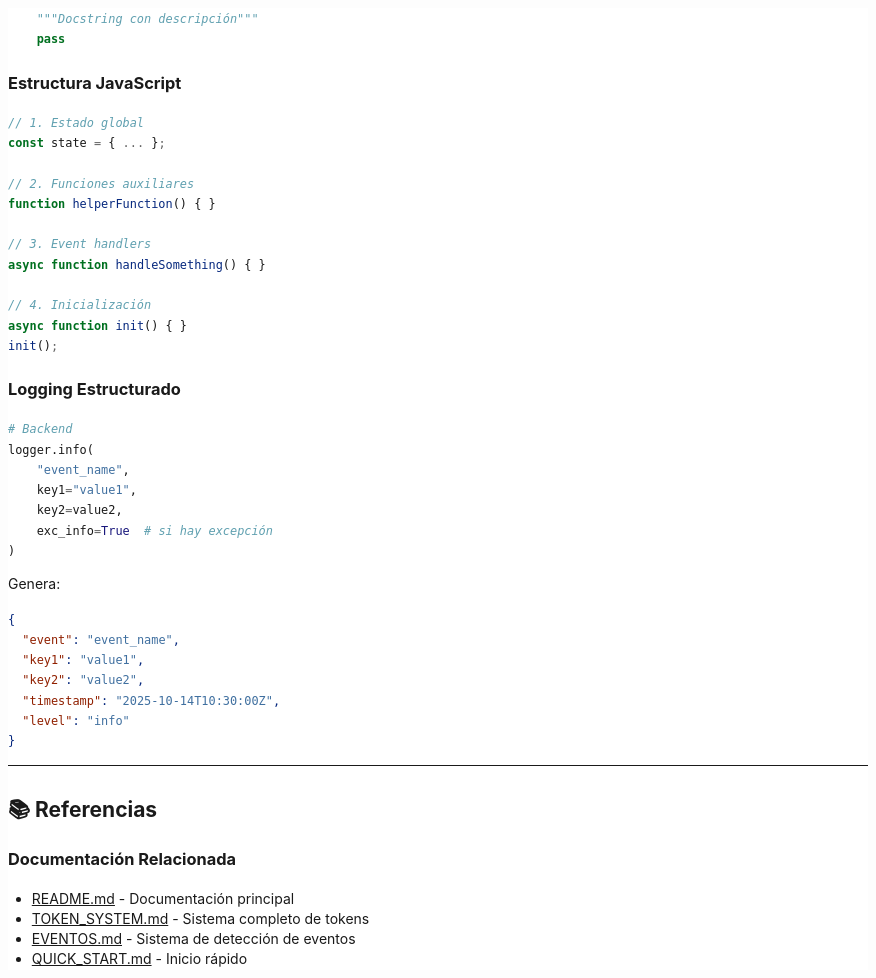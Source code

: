 ```python
    """Docstring con descripción"""
    pass
```

### Estructura JavaScript

```javascript
// 1. Estado global
const state = { ... };

// 2. Funciones auxiliares
function helperFunction() { }

// 3. Event handlers
async function handleSomething() { }

// 4. Inicialización
async function init() { }
init();
```

### Logging Estructurado

```python
# Backend
logger.info(
    "event_name",
    key1="value1",
    key2=value2,
    exc_info=True  # si hay excepción
)
```

Genera:
```json
{
  "event": "event_name",
  "key1": "value1",
  "key2": "value2",
  "timestamp": "2025-10-14T10:30:00Z",
  "level": "info"
}
```

---

## 📚 Referencias

### Documentación Relacionada

- [README.md](../README.md) - Documentación principal
- [TOKEN_SYSTEM.md](TOKEN_SYSTEM.md) - Sistema completo de tokens
- [EVENTOS.md](EVENTOS.md) - Sistema de detección de eventos
- [QUICK_START.md](../QUICK_START.md) - Inicio rápido
